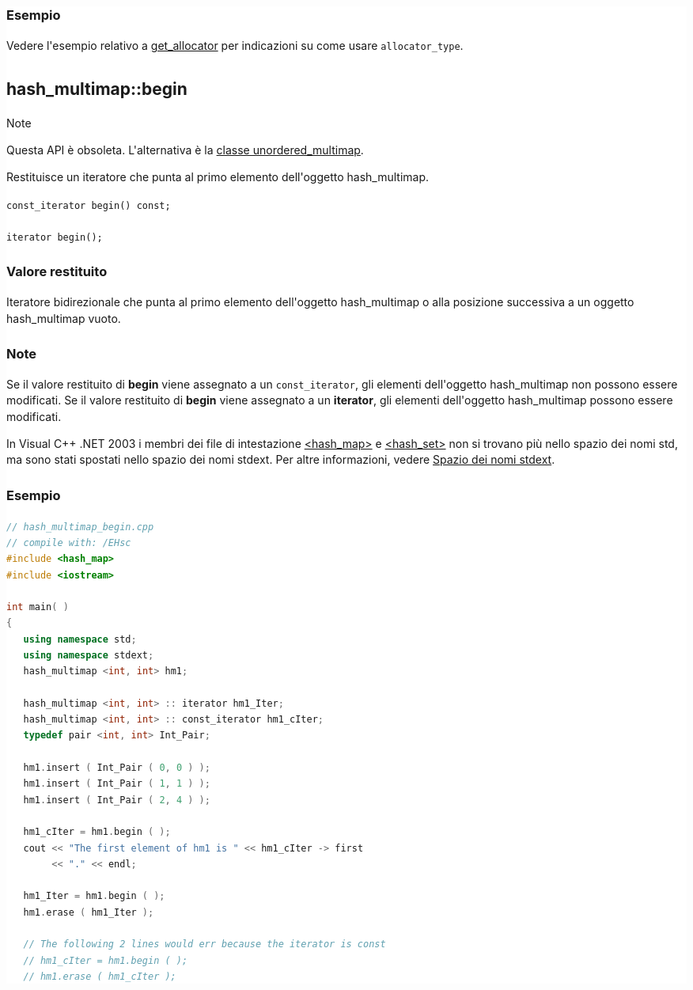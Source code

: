 ### <a name="example"></a>Esempio  
  Vedere l'esempio relativo a [get_allocator](#get_allocator) per indicazioni su come usare `allocator_type`.  
  
##  <a name="begin"></a>  hash_multimap::begin  
  
> [!NOTE]
>  Questa API è obsoleta. L'alternativa è la [classe unordered_multimap](../standard-library/unordered-multimap-class.md).  
  
 Restituisce un iteratore che punta al primo elemento dell'oggetto hash_multimap.  
  
```  
const_iterator begin() const;

iterator begin();
```  
  
### <a name="return-value"></a>Valore restituito  
 Iteratore bidirezionale che punta al primo elemento dell'oggetto hash_multimap o alla posizione successiva a un oggetto hash_multimap vuoto.  
  
### <a name="remarks"></a>Note  
 Se il valore restituito di **begin** viene assegnato a un `const_iterator`, gli elementi dell'oggetto hash_multimap non possono essere modificati. Se il valore restituito di **begin** viene assegnato a un **iterator**, gli elementi dell'oggetto hash_multimap possono essere modificati.  
  
 In Visual C++ .NET 2003 i membri dei file di intestazione [<hash_map>](../standard-library/hash-map.md) e [<hash_set>](../standard-library/hash-set.md) non si trovano più nello spazio dei nomi std, ma sono stati spostati nello spazio dei nomi stdext. Per altre informazioni, vedere [Spazio dei nomi stdext](../standard-library/stdext-namespace.md).  
  
### <a name="example"></a>Esempio  
  
```cpp  
// hash_multimap_begin.cpp  
// compile with: /EHsc  
#include <hash_map>  
#include <iostream>  
  
int main( )  
{  
   using namespace std;  
   using namespace stdext;  
   hash_multimap <int, int> hm1;  
  
   hash_multimap <int, int> :: iterator hm1_Iter;  
   hash_multimap <int, int> :: const_iterator hm1_cIter;  
   typedef pair <int, int> Int_Pair;  
  
   hm1.insert ( Int_Pair ( 0, 0 ) );  
   hm1.insert ( Int_Pair ( 1, 1 ) );  
   hm1.insert ( Int_Pair ( 2, 4 ) );  
  
   hm1_cIter = hm1.begin ( );  
   cout << "The first element of hm1 is " << hm1_cIter -> first   
        << "." << endl;  
  
   hm1_Iter = hm1.begin ( );  
   hm1.erase ( hm1_Iter );  
  
   // The following 2 lines would err because the iterator is const  
   // hm1_cIter = hm1.begin ( );  
   // hm1.erase ( hm1_cIter );  
```